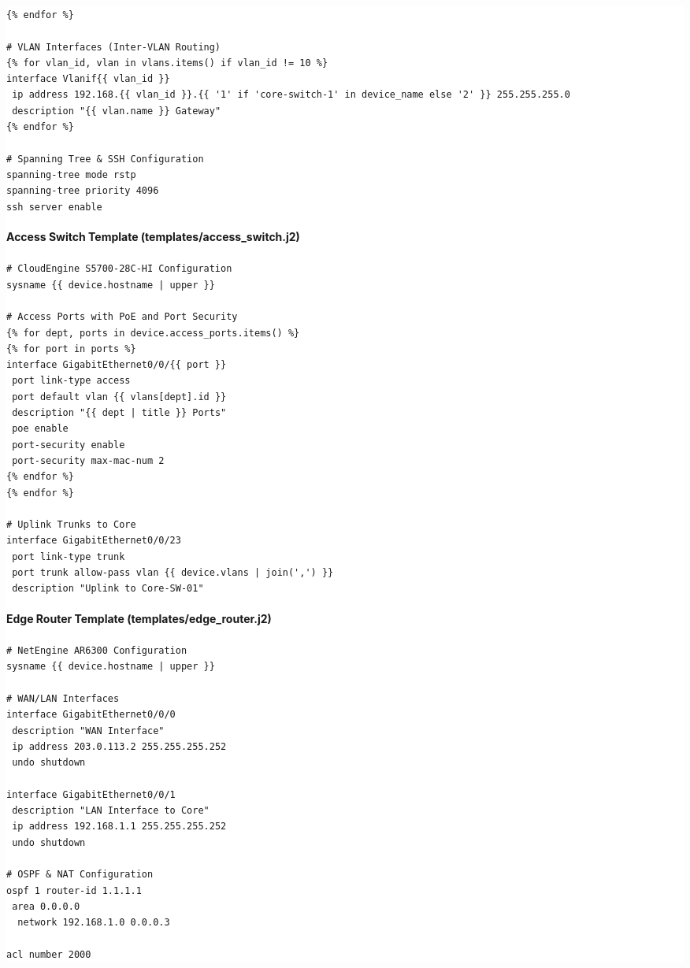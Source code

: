 ```jinja2
{% endfor %}

# VLAN Interfaces (Inter-VLAN Routing)
{% for vlan_id, vlan in vlans.items() if vlan_id != 10 %}
interface Vlanif{{ vlan_id }}
 ip address 192.168.{{ vlan_id }}.{{ '1' if 'core-switch-1' in device_name else '2' }} 255.255.255.0
 description "{{ vlan.name }} Gateway"
{% endfor %}

# Spanning Tree & SSH Configuration
spanning-tree mode rstp
spanning-tree priority 4096
ssh server enable
```

#### **Access Switch Template (templates/access_switch.j2)**
```jinja2
# CloudEngine S5700-28C-HI Configuration  
sysname {{ device.hostname | upper }}

# Access Ports with PoE and Port Security
{% for dept, ports in device.access_ports.items() %}
{% for port in ports %}
interface GigabitEthernet0/0/{{ port }}
 port link-type access
 port default vlan {{ vlans[dept].id }}
 description "{{ dept | title }} Ports"
 poe enable
 port-security enable
 port-security max-mac-num 2
{% endfor %}
{% endfor %}

# Uplink Trunks to Core
interface GigabitEthernet0/0/23
 port link-type trunk
 port trunk allow-pass vlan {{ device.vlans | join(',') }}
 description "Uplink to Core-SW-01"
```

#### **Edge Router Template (templates/edge_router.j2)**  
```jinja2
# NetEngine AR6300 Configuration
sysname {{ device.hostname | upper }}

# WAN/LAN Interfaces
interface GigabitEthernet0/0/0
 description "WAN Interface"
 ip address 203.0.113.2 255.255.255.252
 undo shutdown

interface GigabitEthernet0/0/1  
 description "LAN Interface to Core"
 ip address 192.168.1.1 255.255.255.252
 undo shutdown

# OSPF & NAT Configuration
ospf 1 router-id 1.1.1.1
 area 0.0.0.0
  network 192.168.1.0 0.0.0.3

acl number 2000
```